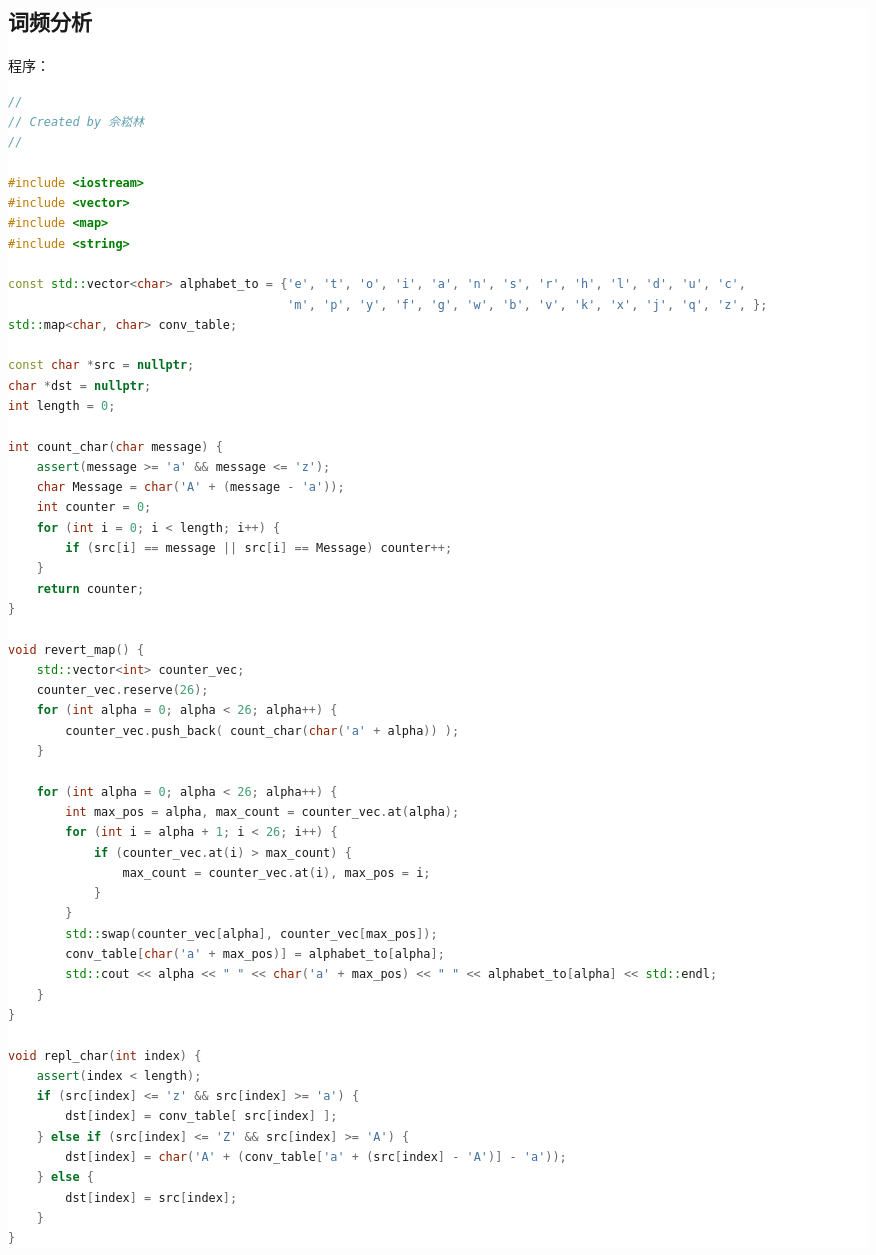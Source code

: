 ## 词频分析

程序：

```cpp
//
// Created by 佘崧林
//

#include <iostream>
#include <vector>
#include <map>
#include <string>

const std::vector<char> alphabet_to = {'e', 't', 'o', 'i', 'a', 'n', 's', 'r', 'h', 'l', 'd', 'u', 'c',
                                       'm', 'p', 'y', 'f', 'g', 'w', 'b', 'v', 'k', 'x', 'j', 'q', 'z', };
std::map<char, char> conv_table;

const char *src = nullptr;
char *dst = nullptr;
int length = 0;

int count_char(char message) {
    assert(message >= 'a' && message <= 'z');
    char Message = char('A' + (message - 'a'));
    int counter = 0;
    for (int i = 0; i < length; i++) {
        if (src[i] == message || src[i] == Message) counter++;
    }
    return counter;
}

void revert_map() {
    std::vector<int> counter_vec;
    counter_vec.reserve(26);
    for (int alpha = 0; alpha < 26; alpha++) {
        counter_vec.push_back( count_char(char('a' + alpha)) );
    }

    for (int alpha = 0; alpha < 26; alpha++) {
        int max_pos = alpha, max_count = counter_vec.at(alpha);
        for (int i = alpha + 1; i < 26; i++) {
            if (counter_vec.at(i) > max_count) {
                max_count = counter_vec.at(i), max_pos = i;
            }
        }
        std::swap(counter_vec[alpha], counter_vec[max_pos]);
        conv_table[char('a' + max_pos)] = alphabet_to[alpha];
        std::cout << alpha << " " << char('a' + max_pos) << " " << alphabet_to[alpha] << std::endl;
    }
}

void repl_char(int index) {
    assert(index < length);
    if (src[index] <= 'z' && src[index] >= 'a') {
        dst[index] = conv_table[ src[index] ];
    } else if (src[index] <= 'Z' && src[index] >= 'A') {
        dst[index] = char('A' + (conv_table['a' + (src[index] - 'A')] - 'a'));
    } else {
        dst[index] = src[index];
    }
}
```